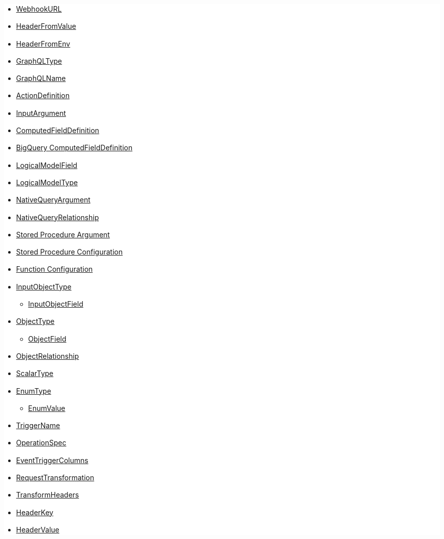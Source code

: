 - [ WebhookURL ](https://hasura.io/docs/latest/api-reference/syntax-defs/#bigquerycomputedfielddefinition/#webhookurl)
- [ HeaderFromValue ](https://hasura.io/docs/latest/api-reference/syntax-defs/#bigquerycomputedfielddefinition/#headerfromvalue)
- [ HeaderFromEnv ](https://hasura.io/docs/latest/api-reference/syntax-defs/#bigquerycomputedfielddefinition/#headerfromenv)
- [ GraphQLType ](https://hasura.io/docs/latest/api-reference/syntax-defs/#bigquerycomputedfielddefinition/#graphqltype)
- [ GraphQLName ](https://hasura.io/docs/latest/api-reference/syntax-defs/#bigquerycomputedfielddefinition/#graphqlname)
- [ ActionDefinition ](https://hasura.io/docs/latest/api-reference/syntax-defs/#bigquerycomputedfielddefinition/#actiondefinition)
- [ InputArgument ](https://hasura.io/docs/latest/api-reference/syntax-defs/#bigquerycomputedfielddefinition/#inputargument)
- [ ComputedFieldDefinition ](https://hasura.io/docs/latest/api-reference/syntax-defs/#bigquerycomputedfielddefinition/#computedfielddefinition)
- [ BigQuery ComputedFieldDefinition ](https://hasura.io/docs/latest/api-reference/syntax-defs/#bigquerycomputedfielddefinition/#bigquerycomputedfielddefinition)
- [ LogicalModelField ](https://hasura.io/docs/latest/api-reference/syntax-defs/#bigquerycomputedfielddefinition/#logicalmodelfield)
- [ LogicalModelType ](https://hasura.io/docs/latest/api-reference/syntax-defs/#bigquerycomputedfielddefinition/#logicalmodeltype)
- [ NativeQueryArgument ](https://hasura.io/docs/latest/api-reference/syntax-defs/#bigquerycomputedfielddefinition/#nativequeryargument)
- [ NativeQueryRelationship ](https://hasura.io/docs/latest/api-reference/syntax-defs/#bigquerycomputedfielddefinition/#nativequeryrelationship)
- [ Stored Procedure Argument ](https://hasura.io/docs/latest/api-reference/syntax-defs/#bigquerycomputedfielddefinition/#stored-procedure-argument)
- [ Stored Procedure Configuration ](https://hasura.io/docs/latest/api-reference/syntax-defs/#bigquerycomputedfielddefinition/#stored-procedure-configuration)
- [ Function Configuration ](https://hasura.io/docs/latest/api-reference/syntax-defs/#bigquerycomputedfielddefinition/#function-configuration)
- [ InputObjectType ](https://hasura.io/docs/latest/api-reference/syntax-defs/#bigquerycomputedfielddefinition/#inputobjecttype)
    - [ InputObjectField ](https://hasura.io/docs/latest/api-reference/syntax-defs/#bigquerycomputedfielddefinition/#inputobjectfield)
- [ ObjectType ](https://hasura.io/docs/latest/api-reference/syntax-defs/#bigquerycomputedfielddefinition/#objecttype)
    - [ ObjectField ](https://hasura.io/docs/latest/api-reference/syntax-defs/#bigquerycomputedfielddefinition/#objectfield)

- [ ObjectRelationship ](https://hasura.io/docs/latest/api-reference/syntax-defs/#bigquerycomputedfielddefinition/#objectrelationship)
- [ ScalarType ](https://hasura.io/docs/latest/api-reference/syntax-defs/#bigquerycomputedfielddefinition/#scalartype)
- [ EnumType ](https://hasura.io/docs/latest/api-reference/syntax-defs/#bigquerycomputedfielddefinition/#enumtype)
    - [ EnumValue ](https://hasura.io/docs/latest/api-reference/syntax-defs/#bigquerycomputedfielddefinition/#enumvalue)
- [ TriggerName ](https://hasura.io/docs/latest/api-reference/syntax-defs/#bigquerycomputedfielddefinition/#triggername)
- [ OperationSpec ](https://hasura.io/docs/latest/api-reference/syntax-defs/#bigquerycomputedfielddefinition/#operationspec)
- [ EventTriggerColumns ](https://hasura.io/docs/latest/api-reference/syntax-defs/#bigquerycomputedfielddefinition/#eventtriggercolumns)
- [ RequestTransformation ](https://hasura.io/docs/latest/api-reference/syntax-defs/#bigquerycomputedfielddefinition/#requesttransformation)
- [ TransformHeaders ](https://hasura.io/docs/latest/api-reference/syntax-defs/#bigquerycomputedfielddefinition/#transformheaders)
- [ HeaderKey ](https://hasura.io/docs/latest/api-reference/syntax-defs/#bigquerycomputedfielddefinition/#headerkey)
- [ HeaderValue ](https://hasura.io/docs/latest/api-reference/syntax-defs/#bigquerycomputedfielddefinition/#headervalue)